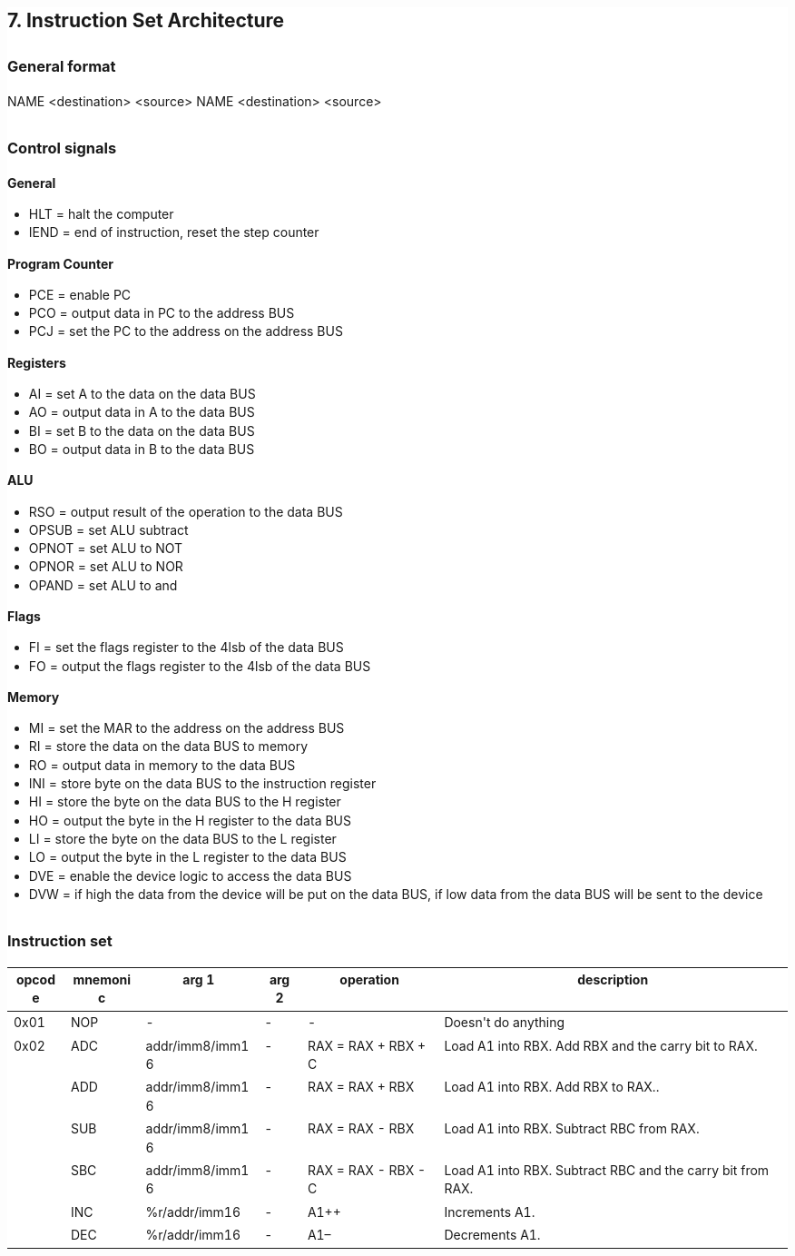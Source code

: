 ## 7. Instruction Set Architecture
### General format
NAME \<destination\>  \<source\>
NAME \<destination\>  \<source\>

##

### Control signals

**General**
- HLT = halt the computer
- IEND = end of instruction, reset the step counter

**Program Counter**
- PCE = enable PC
- PCO = output data in PC to the address BUS
- PCJ = set the PC to the address on the address BUS

**Registers**
- AI = set A to the data on the data BUS
- AO = output data in A to the data BUS
- BI = set B to the data on the data BUS
- BO = output data in B to the data BUS

**ALU**
- RSO = output result of the operation to the data BUS
- OPSUB = set ALU subtract
- OPNOT = set ALU to NOT
- OPNOR = set ALU to NOR
- OPAND = set ALU to and

**Flags**
- FI = set the flags register to the 4lsb of the data BUS
- FO = output the flags register to the 4lsb of the data BUS

**Memory**
- MI = set the MAR to the address on the address BUS
- RI = store the data on the data BUS to memory
- RO = output data in memory to the data BUS
- INI = store byte on the data BUS to the instruction register
- HI = store the byte on the data BUS to the H register
- HO = output the byte in the H register to the data BUS
- LI = store the byte on the data BUS to the L register
- LO = output the byte in the L register to the data BUS
- DVE = enable the device logic to access the data BUS
- DVW = if high the data from the device will be put on the data BUS, if low data from the data BUS will be sent to the device

##
### Instruction set

| **opcode** | **mnemonic** | **arg 1** | **arg 2** | **operation** | **description** |
| --- | --- | --- | --- | --- | --- |
| 0x01 | NOP | - | - | - | Doesn't do anything |
| 0x02 | ADC | addr/imm8/imm16 | - | RAX = RAX + RBX + C | Load A1 into RBX. Add RBX and the carry bit to RAX. |
|      | ADD | addr/imm8/imm16 | - | RAX = RAX + RBX | Load A1 into RBX. Add RBX to RAX.. |
|      | SUB | addr/imm8/imm16 | - | RAX = RAX - RBX | Load A1 into RBX. Subtract RBC from RAX. |
|      | SBC | addr/imm8/imm16 | - | RAX = RAX - RBX - C | Load A1 into RBX. Subtract RBC and the carry bit from RAX. |
|      | INC | %r/addr/imm16 | - | A1++ | Increments A1. |
|      | DEC | %r/addr/imm16 | - | A1– | Decrements A1. |